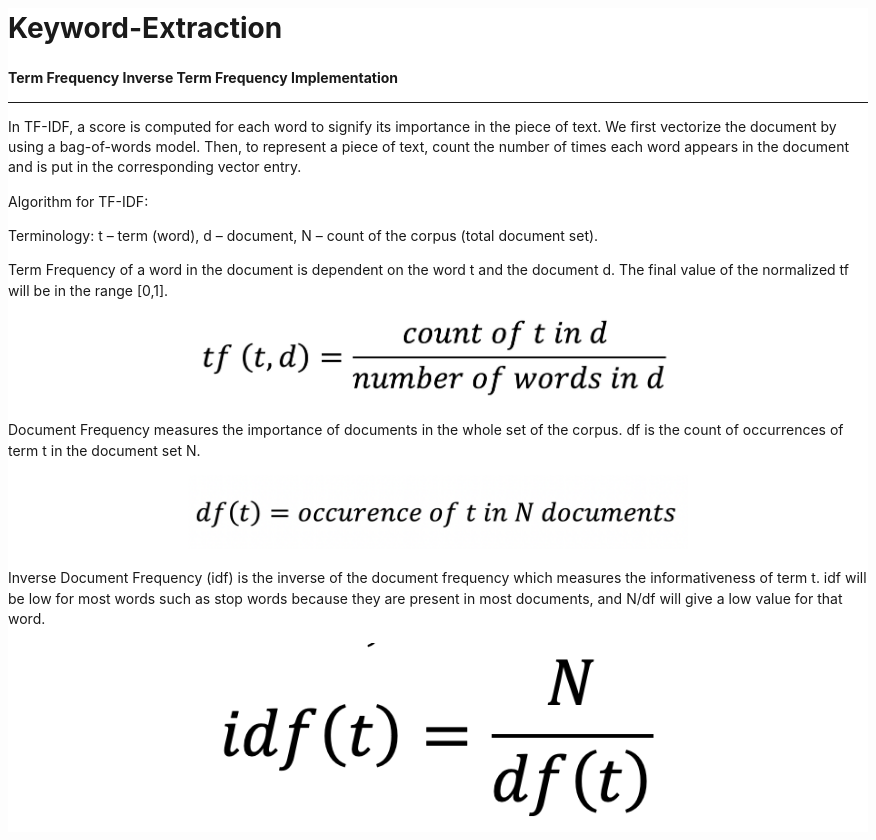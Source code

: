 # Keyword-Extraction

<b>
   Term Frequency Inverse Term Frequency Implementation
</b>

<hr>

In TF-IDF, a score is computed for each word to signify its importance in the piece of text. We first vectorize the document by using a bag-of-words model. 
Then, to represent a piece of text, count the number of times each word appears in the document and is put in the corresponding vector entry. 

Algorithm for TF-IDF: 

Terminology: t – term (word), d – document, N – count of the corpus (total document set). 

Term Frequency of a word in the document is dependent on the word t and the document d. The final value of the normalized tf will be in the range [0,1]. 

<p align="center">
  <img width="500" src="tf formula.png">
</p>

Document Frequency measures the importance of documents in the whole set of the corpus. df is the count of occurrences of term t in the document set N. 

<p align="center">
  <img width="500" src="df formula.png">
</p>

Inverse Document Frequency (idf) is the inverse of the document frequency which measures the informativeness of term t. 
idf will be low for most words such as stop words because they are present in most documents, and N/df will give a low value for that word. 

<p align="center">
  <img width="500" src="idf formula.png">
</p>
